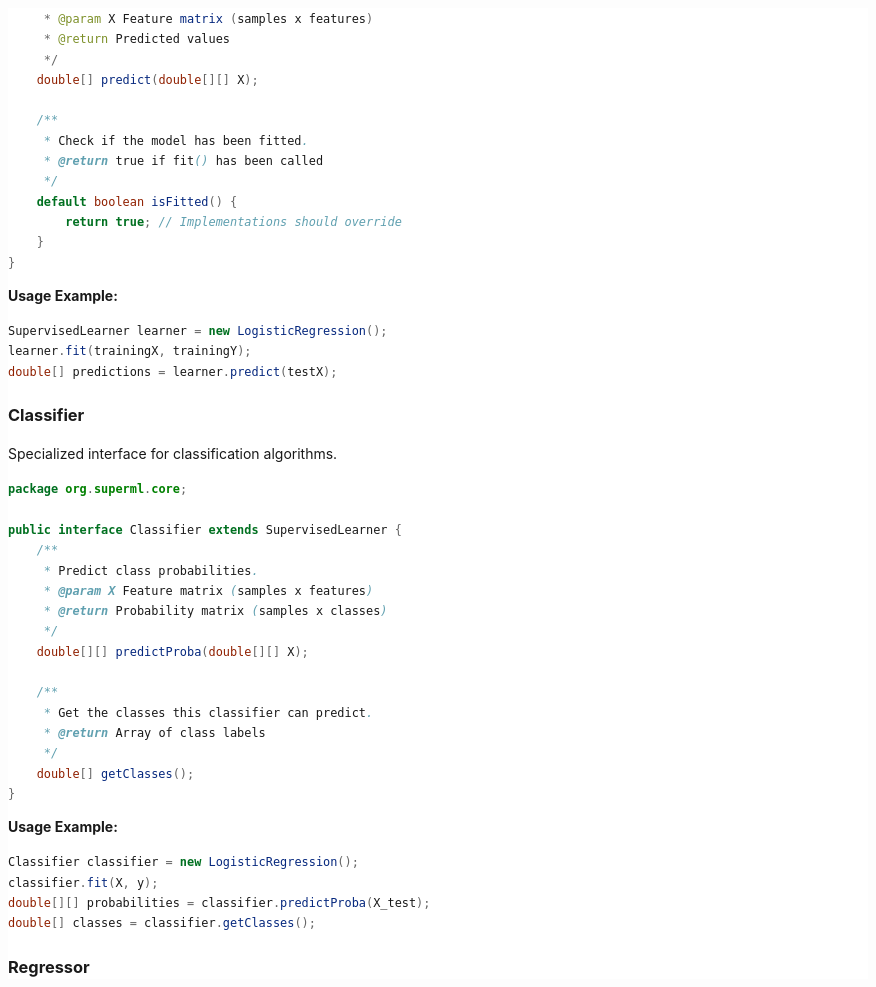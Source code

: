 ```java
     * @param X Feature matrix (samples x features)
     * @return Predicted values
     */
    double[] predict(double[][] X);
    
    /**
     * Check if the model has been fitted.
     * @return true if fit() has been called
     */
    default boolean isFitted() {
        return true; // Implementations should override
    }
}
```

**Usage Example:**
```java
SupervisedLearner learner = new LogisticRegression();
learner.fit(trainingX, trainingY);
double[] predictions = learner.predict(testX);
```

### Classifier

Specialized interface for classification algorithms.

```java
package org.superml.core;

public interface Classifier extends SupervisedLearner {
    /**
     * Predict class probabilities.
     * @param X Feature matrix (samples x features)
     * @return Probability matrix (samples x classes)
     */
    double[][] predictProba(double[][] X);
    
    /**
     * Get the classes this classifier can predict.
     * @return Array of class labels
     */
    double[] getClasses();
}
```

**Usage Example:**
```java
Classifier classifier = new LogisticRegression();
classifier.fit(X, y);
double[][] probabilities = classifier.predictProba(X_test);
double[] classes = classifier.getClasses();
```

### Regressor
